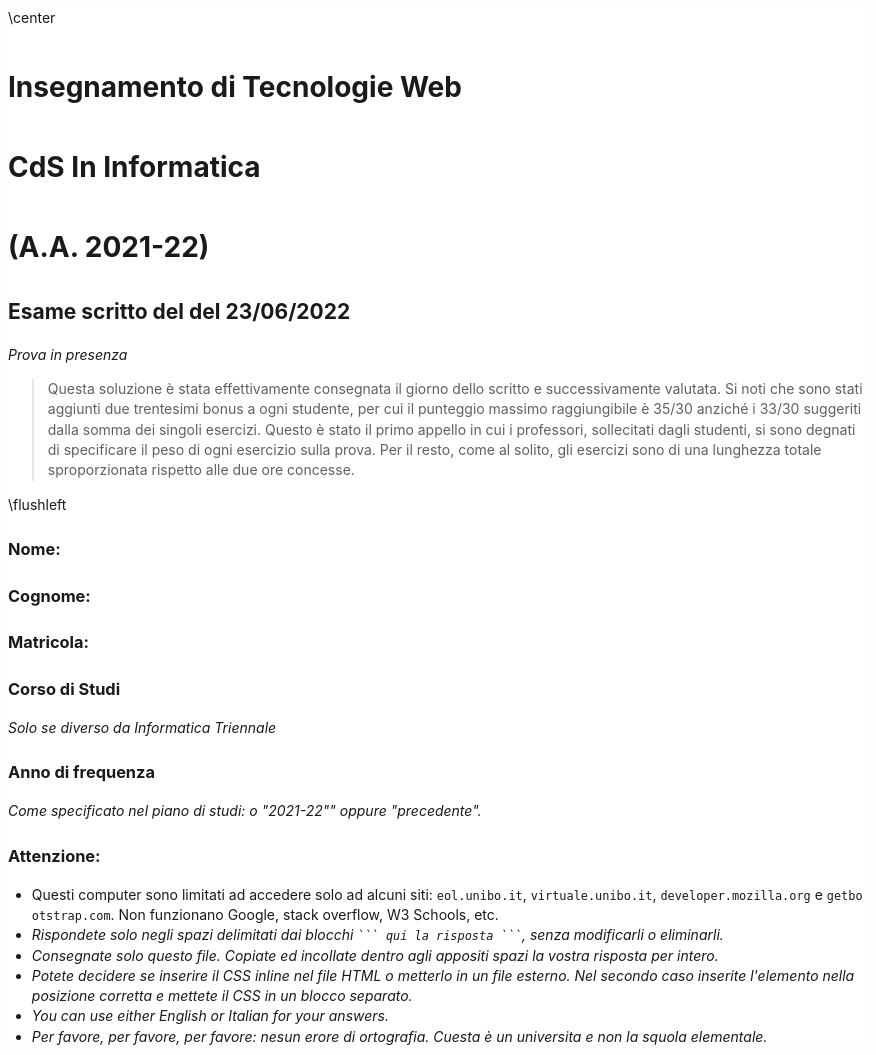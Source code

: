 ﻿\center
# Insegnamento di Tecnologie Web
# CdS In Informatica   
# (A.A. 2021-22)

## Esame scritto del del 23/06/2022 
_Prova in presenza_ 

> Questa soluzione è stata effettivamente consegnata il giorno dello scritto e
> successivamente valutata. Si noti che sono stati aggiunti due trentesimi bonus
> a ogni studente, per cui il punteggio massimo raggiungibile è 35/30 anziché i
> 33/30 suggeriti dalla somma dei singoli esercizi. Questo è stato il primo
> appello in cui i professori, sollecitati dagli studenti, si sono degnati di
> specificare il peso di ogni esercizio sulla prova. Per il resto, come al
> solito, gli esercizi sono di una lunghezza totale sproporzionata rispetto alle
> due ore concesse.

\flushleft    
      
### Nome:   
```
```
### Cognome:   
```
```
### Matricola:    
```
```
### Corso di Studi 
_Solo se diverso da Informatica Triennale_    
```
```
### Anno di frequenza 
_Come specificato nel piano di studi: o "2021-22"" oppure "precedente"._
```
```
### Attenzione:     
* Questi computer sono limitati ad accedere solo ad alcuni siti: `eol.unibo.it`, `virtuale.unibo.it`, `developer.mozilla.org` e `getbootstrap.com`. Non funzionano Google, stack overflow, W3 Schools, etc. 
* _Rispondete solo negli spazi delimitati dai blocchi ` ``` qui la risposta ``` `, senza modificarli o eliminarli._ 
* _Consegnate *solo* questo file. Copiate ed incollate dentro agli appositi spazi la vostra risposta per intero._
* _Potete decidere se inserire il CSS inline nel file HTML o metterlo in un file esterno. Nel secondo caso inserite l'elemento <link> nella posizione corretta e mettete il CSS in un blocco separato._
* _You can use either English or Italian for your answers._ 
* _Per favore, per favore, per favore: nesun erore di ortografia. Cuesta è un universita e non la squola elementale._ 
